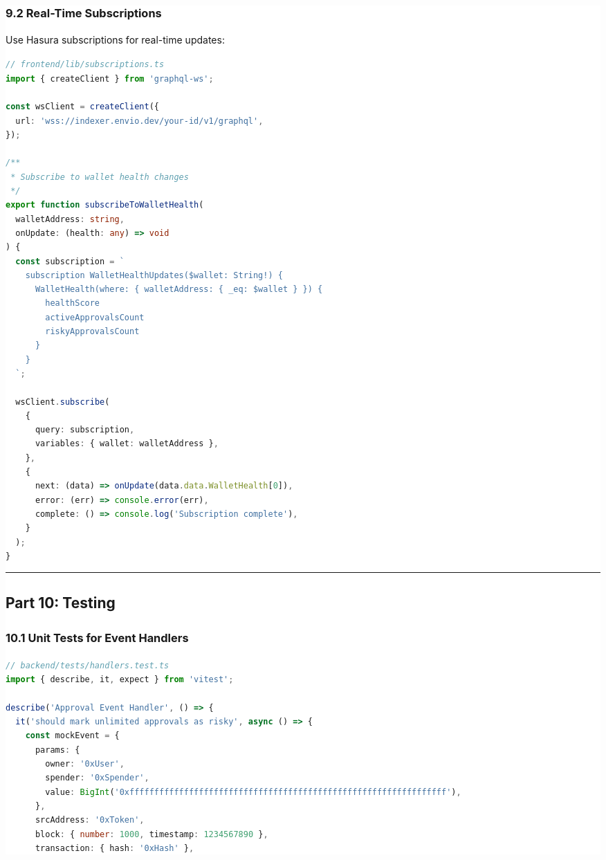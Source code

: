 ### 9.2 Real-Time Subscriptions

Use Hasura subscriptions for real-time updates:

```typescript
// frontend/lib/subscriptions.ts
import { createClient } from 'graphql-ws';

const wsClient = createClient({
  url: 'wss://indexer.envio.dev/your-id/v1/graphql',
});

/**
 * Subscribe to wallet health changes
 */
export function subscribeToWalletHealth(
  walletAddress: string,
  onUpdate: (health: any) => void
) {
  const subscription = `
    subscription WalletHealthUpdates($wallet: String!) {
      WalletHealth(where: { walletAddress: { _eq: $wallet } }) {
        healthScore
        activeApprovalsCount
        riskyApprovalsCount
      }
    }
  `;

  wsClient.subscribe(
    {
      query: subscription,
      variables: { wallet: walletAddress },
    },
    {
      next: (data) => onUpdate(data.data.WalletHealth[0]),
      error: (err) => console.error(err),
      complete: () => console.log('Subscription complete'),
    }
  );
}
```

---

## Part 10: Testing

### 10.1 Unit Tests for Event Handlers

```typescript
// backend/tests/handlers.test.ts
import { describe, it, expect } from 'vitest';

describe('Approval Event Handler', () => {
  it('should mark unlimited approvals as risky', async () => {
    const mockEvent = {
      params: {
        owner: '0xUser',
        spender: '0xSpender',
        value: BigInt('0xffffffffffffffffffffffffffffffffffffffffffffffffffffffffffffffff'),
      },
      srcAddress: '0xToken',
      block: { number: 1000, timestamp: 1234567890 },
      transaction: { hash: '0xHash' },
```